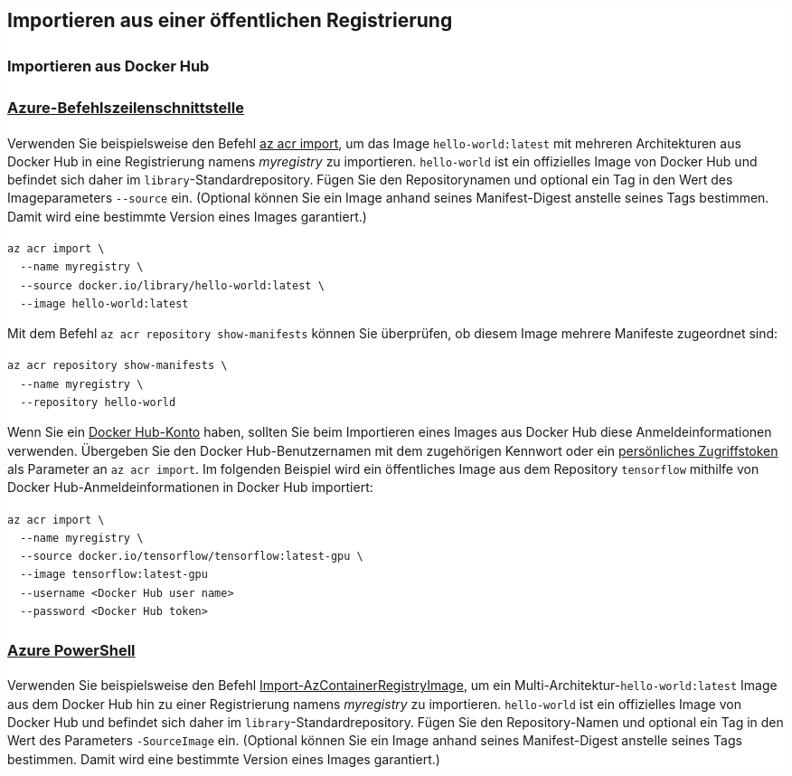 ## <a name="import-from-a-public-registry"></a>Importieren aus einer öffentlichen Registrierung

### <a name="import-from-docker-hub"></a>Importieren aus Docker Hub

### <a name="azure-cli"></a>[Azure-Befehlszeilenschnittstelle](#tab/azure-cli)

Verwenden Sie beispielsweise den Befehl [az acr import][az-acr-import], um das Image `hello-world:latest` mit mehreren Architekturen aus Docker Hub in eine Registrierung namens *myregistry* zu importieren. `hello-world` ist ein offizielles Image von Docker Hub und befindet sich daher im `library`-Standardrepository. Fügen Sie den Repositorynamen und optional ein Tag in den Wert des Imageparameters `--source` ein. (Optional können Sie ein Image anhand seines Manifest-Digest anstelle seines Tags bestimmen. Damit wird eine bestimmte Version eines Images garantiert.)

```azurecli
az acr import \
  --name myregistry \
  --source docker.io/library/hello-world:latest \
  --image hello-world:latest
```

Mit dem Befehl `az acr repository show-manifests` können Sie überprüfen, ob diesem Image mehrere Manifeste zugeordnet sind:

```azurecli
az acr repository show-manifests \
  --name myregistry \
  --repository hello-world
```

Wenn Sie ein [Docker Hub-Konto](https://www.docker.com/pricing) haben, sollten Sie beim Importieren eines Images aus Docker Hub diese Anmeldeinformationen verwenden. Übergeben Sie den Docker Hub-Benutzernamen mit dem zugehörigen Kennwort oder ein [persönliches Zugriffstoken](https://docs.docker.com/docker-hub/access-tokens/) als Parameter an `az acr import`. Im folgenden Beispiel wird ein öffentliches Image aus dem Repository `tensorflow` mithilfe von Docker Hub-Anmeldeinformationen in Docker Hub importiert:

```azurecli
az acr import \
  --name myregistry \
  --source docker.io/tensorflow/tensorflow:latest-gpu \
  --image tensorflow:latest-gpu
  --username <Docker Hub user name>
  --password <Docker Hub token>
```

### <a name="azure-powershell"></a>[Azure PowerShell](#tab/azure-powershell)

Verwenden Sie beispielsweise den Befehl [Import-AzContainerRegistryImage][import-azcontainerregistryimage], um ein Multi-Architektur-`hello-world:latest` Image aus dem Docker Hub hin zu einer Registrierung namens *myregistry* zu importieren. `hello-world` ist ein offizielles Image von Docker Hub und befindet sich daher im `library`-Standardrepository. Fügen Sie den Repository-Namen und optional ein Tag in den Wert des Parameters `-SourceImage` ein. (Optional können Sie ein Image anhand seines Manifest-Digest anstelle seines Tags bestimmen. Damit wird eine bestimmte Version eines Images garantiert.)


[az-login]: /cli/azure/reference-index#az_login
[az-acr-import]: /cli/azure/acr#az_acr_import
[azure-cli]: /cli/azure/install-azure-cli
[install-the-azure-az-powershell-module]: /powershell/azure/install-az-ps
[import-azcontainerregistryimage]: /powershell/module/az.containerregistry/import-azcontainerregistryimage